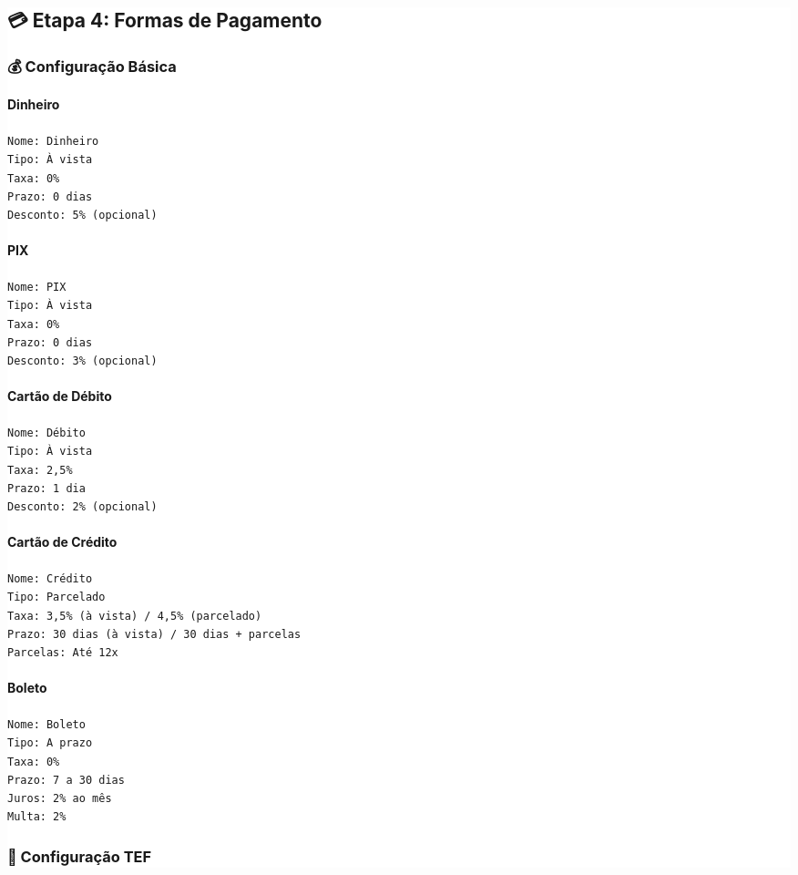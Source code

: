 
## 💳 Etapa 4: Formas de Pagamento

### **💰 Configuração Básica**

#### **Dinheiro**
```
Nome: Dinheiro
Tipo: À vista
Taxa: 0%
Prazo: 0 dias
Desconto: 5% (opcional)
```

#### **PIX**
```
Nome: PIX
Tipo: À vista
Taxa: 0%
Prazo: 0 dias
Desconto: 3% (opcional)
```

#### **Cartão de Débito**
```
Nome: Débito
Tipo: À vista
Taxa: 2,5%
Prazo: 1 dia
Desconto: 2% (opcional)
```

#### **Cartão de Crédito**
```
Nome: Crédito
Tipo: Parcelado
Taxa: 3,5% (à vista) / 4,5% (parcelado)
Prazo: 30 dias (à vista) / 30 dias + parcelas
Parcelas: Até 12x
```

#### **Boleto**
```
Nome: Boleto
Tipo: A prazo
Taxa: 0%
Prazo: 7 a 30 dias
Juros: 2% ao mês
Multa: 2%
```

### **🏦 Configuração TEF**

